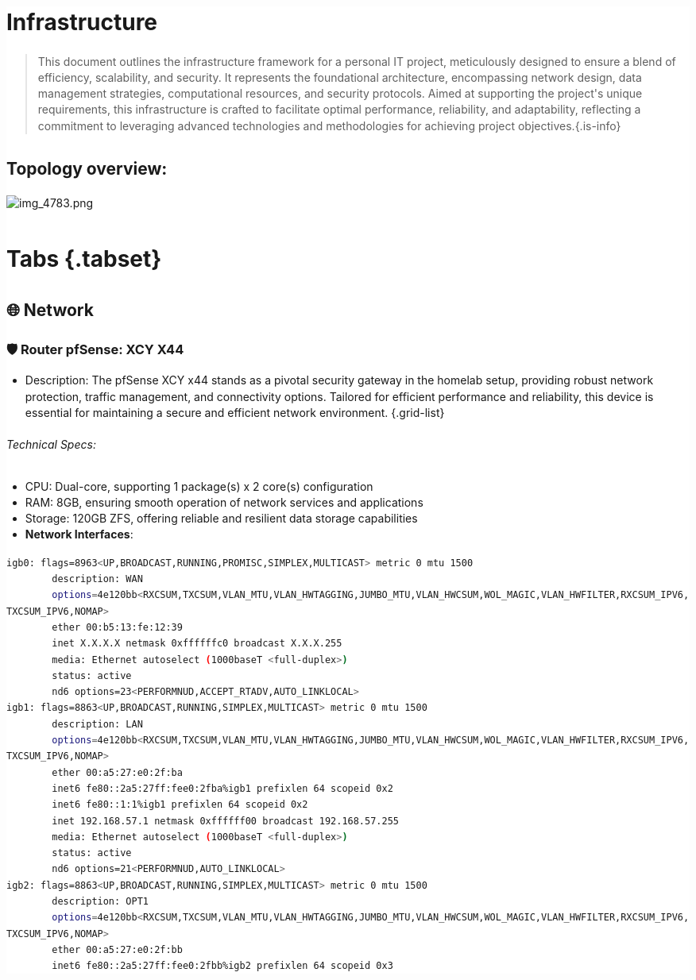 # Infrastructure

> This document outlines the infrastructure framework for a personal IT project, meticulously designed to ensure a blend of efficiency, scalability, and security. It represents the foundational architecture, encompassing network design, data management strategies, computational resources, and security protocols. Aimed at supporting the project's unique requirements, this infrastructure is crafted to facilitate optimal performance, reliability, and adaptability, reflecting a commitment to leveraging advanced technologies and methodologies for achieving project objectives.{.is-info}


## Topology overview:


![img_4783.png](/images/diagram_homelab.png)




# Tabs {.tabset}
## 🌐 Network


### 🛡️ Router pfSense: XCY X44

- Description: The pfSense XCY x44 stands as a pivotal security gateway in the homelab setup, providing robust network protection, traffic management, and connectivity options. Tailored for efficient performance and reliability, this device is essential for maintaining a secure and efficient network environment.
{.grid-list}

###### Technical Specs:

-    CPU: Dual-core, supporting 1 package(s) x 2 core(s) configuration
-    RAM: 8GB, ensuring smooth operation of network services and applications
-    Storage: 120GB ZFS, offering reliable and resilient data storage capabilities
-    **Network Interfaces**:
```bash
igb0: flags=8963<UP,BROADCAST,RUNNING,PROMISC,SIMPLEX,MULTICAST> metric 0 mtu 1500
        description: WAN
        options=4e120bb<RXCSUM,TXCSUM,VLAN_MTU,VLAN_HWTAGGING,JUMBO_MTU,VLAN_HWCSUM,WOL_MAGIC,VLAN_HWFILTER,RXCSUM_IPV6,TXCSUM_IPV6,NOMAP>
        ether 00:b5:13:fe:12:39
        inet X.X.X.X netmask 0xffffffc0 broadcast X.X.X.255
        media: Ethernet autoselect (1000baseT <full-duplex>)
        status: active
        nd6 options=23<PERFORMNUD,ACCEPT_RTADV,AUTO_LINKLOCAL>
igb1: flags=8863<UP,BROADCAST,RUNNING,SIMPLEX,MULTICAST> metric 0 mtu 1500
        description: LAN
        options=4e120bb<RXCSUM,TXCSUM,VLAN_MTU,VLAN_HWTAGGING,JUMBO_MTU,VLAN_HWCSUM,WOL_MAGIC,VLAN_HWFILTER,RXCSUM_IPV6,TXCSUM_IPV6,NOMAP>
        ether 00:a5:27:e0:2f:ba
        inet6 fe80::2a5:27ff:fee0:2fba%igb1 prefixlen 64 scopeid 0x2
        inet6 fe80::1:1%igb1 prefixlen 64 scopeid 0x2
        inet 192.168.57.1 netmask 0xffffff00 broadcast 192.168.57.255
        media: Ethernet autoselect (1000baseT <full-duplex>)
        status: active
        nd6 options=21<PERFORMNUD,AUTO_LINKLOCAL>
igb2: flags=8863<UP,BROADCAST,RUNNING,SIMPLEX,MULTICAST> metric 0 mtu 1500
        description: OPT1
        options=4e120bb<RXCSUM,TXCSUM,VLAN_MTU,VLAN_HWTAGGING,JUMBO_MTU,VLAN_HWCSUM,WOL_MAGIC,VLAN_HWFILTER,RXCSUM_IPV6,TXCSUM_IPV6,NOMAP>
        ether 00:a5:27:e0:2f:bb
        inet6 fe80::2a5:27ff:fee0:2fbb%igb2 prefixlen 64 scopeid 0x3
```